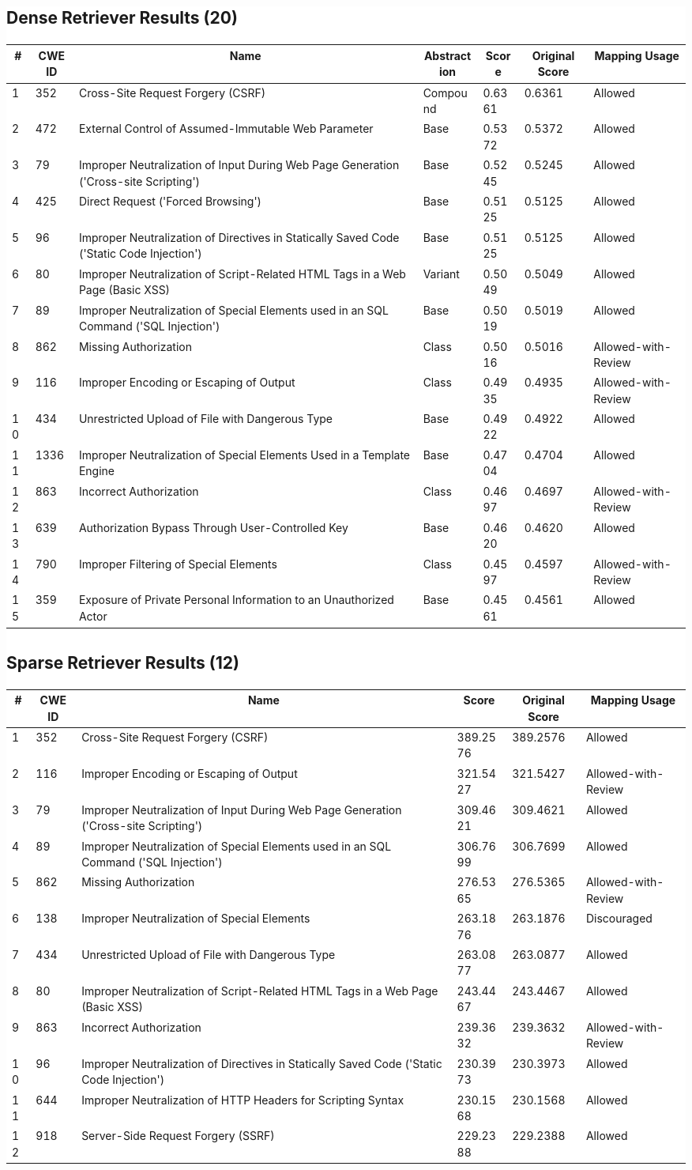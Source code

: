 ## Dense Retriever Results (20)
| # | CWE ID | Name | Abstraction | Score | Original Score | Mapping Usage |
|---|--------|------|-------------|-------|----------------|---------------|
| 1 | 352 | Cross-Site Request Forgery (CSRF) | Compound | 0.6361 | 0.6361 | Allowed |
| 2 | 472 | External Control of Assumed-Immutable Web Parameter | Base | 0.5372 | 0.5372 | Allowed |
| 3 | 79 | Improper Neutralization of Input During Web Page Generation ('Cross-site Scripting') | Base | 0.5245 | 0.5245 | Allowed |
| 4 | 425 | Direct Request ('Forced Browsing') | Base | 0.5125 | 0.5125 | Allowed |
| 5 | 96 | Improper Neutralization of Directives in Statically Saved Code ('Static Code Injection') | Base | 0.5125 | 0.5125 | Allowed |
| 6 | 80 | Improper Neutralization of Script-Related HTML Tags in a Web Page (Basic XSS) | Variant | 0.5049 | 0.5049 | Allowed |
| 7 | 89 | Improper Neutralization of Special Elements used in an SQL Command ('SQL Injection') | Base | 0.5019 | 0.5019 | Allowed |
| 8 | 862 | Missing Authorization | Class | 0.5016 | 0.5016 | Allowed-with-Review |
| 9 | 116 | Improper Encoding or Escaping of Output | Class | 0.4935 | 0.4935 | Allowed-with-Review |
| 10 | 434 | Unrestricted Upload of File with Dangerous Type | Base | 0.4922 | 0.4922 | Allowed |
| 11 | 1336 | Improper Neutralization of Special Elements Used in a Template Engine | Base | 0.4704 | 0.4704 | Allowed |
| 12 | 863 | Incorrect Authorization | Class | 0.4697 | 0.4697 | Allowed-with-Review |
| 13 | 639 | Authorization Bypass Through User-Controlled Key | Base | 0.4620 | 0.4620 | Allowed |
| 14 | 790 | Improper Filtering of Special Elements | Class | 0.4597 | 0.4597 | Allowed-with-Review |
| 15 | 359 | Exposure of Private Personal Information to an Unauthorized Actor | Base | 0.4561 | 0.4561 | Allowed |

## Sparse Retriever Results (12)
| # | CWE ID | Name | Score | Original Score | Mapping Usage |
|---|--------|------|-------|---------------|---------------|
| 1 | 352 | Cross-Site Request Forgery (CSRF) | 389.2576 | 389.2576 | Allowed |
| 2 | 116 | Improper Encoding or Escaping of Output | 321.5427 | 321.5427 | Allowed-with-Review |
| 3 | 79 | Improper Neutralization of Input During Web Page Generation ('Cross-site Scripting') | 309.4621 | 309.4621 | Allowed |
| 4 | 89 | Improper Neutralization of Special Elements used in an SQL Command ('SQL Injection') | 306.7699 | 306.7699 | Allowed |
| 5 | 862 | Missing Authorization | 276.5365 | 276.5365 | Allowed-with-Review |
| 6 | 138 | Improper Neutralization of Special Elements | 263.1876 | 263.1876 | Discouraged |
| 7 | 434 | Unrestricted Upload of File with Dangerous Type | 263.0877 | 263.0877 | Allowed |
| 8 | 80 | Improper Neutralization of Script-Related HTML Tags in a Web Page (Basic XSS) | 243.4467 | 243.4467 | Allowed |
| 9 | 863 | Incorrect Authorization | 239.3632 | 239.3632 | Allowed-with-Review |
| 10 | 96 | Improper Neutralization of Directives in Statically Saved Code ('Static Code Injection') | 230.3973 | 230.3973 | Allowed |
| 11 | 644 | Improper Neutralization of HTTP Headers for Scripting Syntax | 230.1568 | 230.1568 | Allowed |
| 12 | 918 | Server-Side Request Forgery (SSRF) | 229.2388 | 229.2388 | Allowed |
